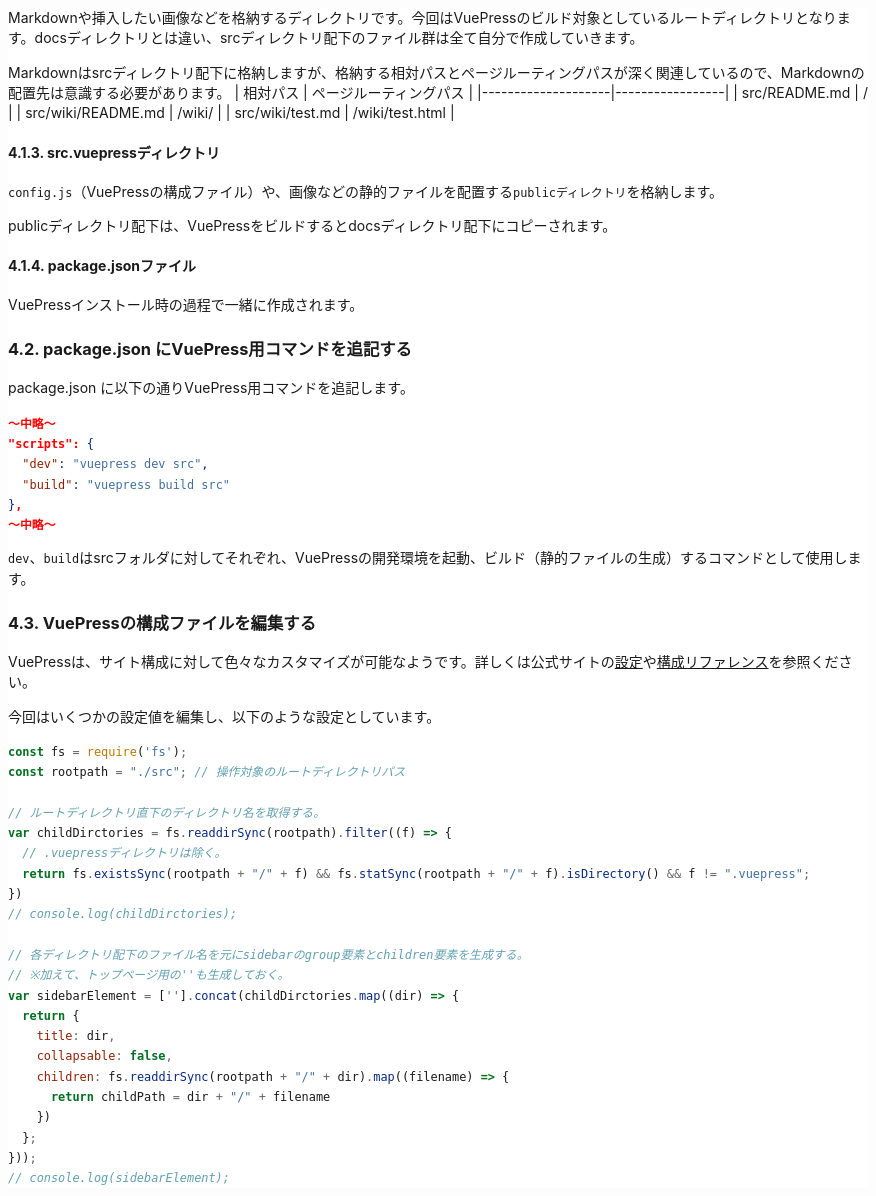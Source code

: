 Markdownや挿入したい画像などを格納するディレクトリです。今回はVuePressのビルド対象としているルートディレクトリとなります。docsディレクトリとは違い、srcディレクトリ配下のファイル群は全て自分で作成していきます。

Markdownはsrcディレクトリ配下に格納しますが、格納する相対パスとページルーティングパスが深く関連しているので、Markdownの配置先は意識する必要があります。
| 相対パス               | ページルーティングパス     |
|--------------------|-----------------|
| src/README.md      | /               |
| src/wiki/README.md | /wiki/          |
| src/wiki/test.md   | /wiki/test.html |

#### 4.1.3. src\.vuepressディレクトリ

`config.js`（VuePressの構成ファイル）や、画像などの静的ファイルを配置する`publicディレクトリ`を格納します。

publicディレクトリ配下は、VuePressをビルドするとdocsディレクトリ配下にコピーされます。

#### 4.1.4. package.jsonファイル

VuePressインストール時の過程で一緒に作成されます。

### 4.2. package.json にVuePress用コマンドを追記する

package.json に以下の通りVuePress用コマンドを追記します。

```json
～中略～
"scripts": {
  "dev": "vuepress dev src",
  "build": "vuepress build src"
},
～中略～
```

`dev`、`build`はsrcフォルダに対してそれぞれ、VuePressの開発環境を起動、ビルド（静的ファイルの生成）するコマンドとして使用します。

### 4.3. VuePressの構成ファイルを編集する

VuePressは、サイト構成に対して色々なカスタマイズが可能なようです。詳しくは公式サイトの[設定](https://vuepress.vuejs.org/guide/basic-config.html#config-file)や[構成リファレンス](https://vuepress.vuejs.org/config/)を参照ください。

今回はいくつかの設定値を編集し、以下のような設定としています。

```js
const fs = require('fs');
const rootpath = "./src"; // 操作対象のルートディレクトリパス

// ルートディレクトリ直下のディレクトリ名を取得する。
var childDirctories = fs.readdirSync(rootpath).filter((f) => {
  // .vuepressディレクトリは除く。
  return fs.existsSync(rootpath + "/" + f) && fs.statSync(rootpath + "/" + f).isDirectory() && f != ".vuepress";
})
// console.log(childDirctories);

// 各ディレクトリ配下のファイル名を元にsidebarのgroup要素とchildren要素を生成する。
// ※加えて、トップページ用の''も生成しておく。
var sidebarElement = [''].concat(childDirctories.map((dir) => {
  return {
    title: dir,
    collapsable: false,
    children: fs.readdirSync(rootpath + "/" + dir).map((filename) => {
      return childPath = dir + "/" + filename
    })
  };
}));
// console.log(sidebarElement);
```
